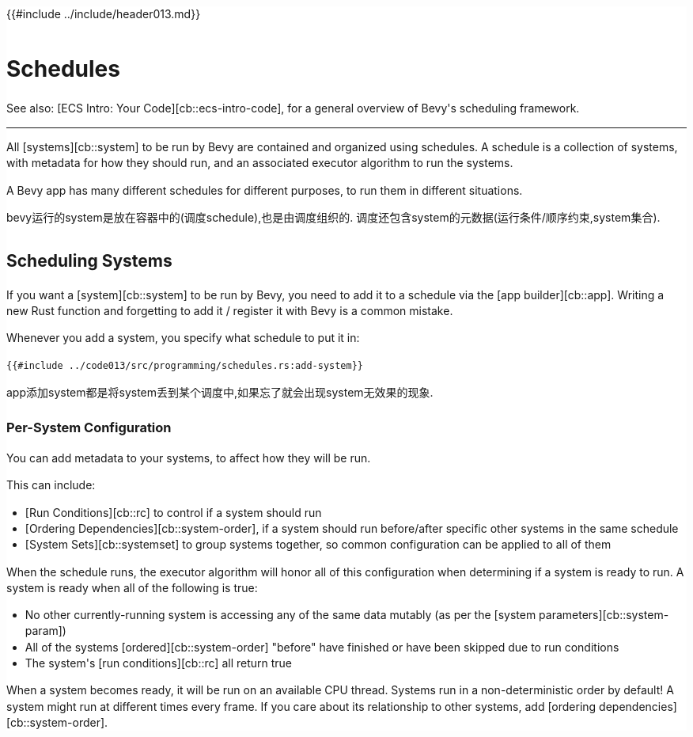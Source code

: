 {{#include ../include/header013.md}}

# Schedules

See also: [ECS Intro: Your Code][cb::ecs-intro-code], for a general overview
of Bevy's scheduling framework.

---

All [systems][cb::system] to be run by Bevy are contained and organized using
schedules. A schedule is a collection of systems, with metadata for how they
should run, and an associated executor algorithm to run the systems.

A Bevy app has many different schedules for different purposes, to run them
in different situations.

bevy运行的system是放在容器中的(调度schedule),也是由调度组织的.
调度还包含system的元数据(运行条件/顺序约束,system集合).

## Scheduling Systems

If you want a [system][cb::system] to be run by Bevy, you need to add it to a
schedule via the [app builder][cb::app]. Writing a new Rust function and
forgetting to add it / register it with Bevy is a common mistake.

Whenever you add a system, you specify what schedule to put it in:

```rust,no_run,noplayground
{{#include ../code013/src/programming/schedules.rs:add-system}}
```

app添加system都是将system丢到某个调度中,如果忘了就会出现system无效果的现象.

### Per-System Configuration

You can add metadata to your systems, to affect how they will be run.

This can include:
 - [Run Conditions][cb::rc] to control if a system should run
 - [Ordering Dependencies][cb::system-order], if a system should run before/after specific other systems in the same schedule
 - [System Sets][cb::systemset] to group systems together, so common configuration can be applied to all of them

When the schedule runs, the executor algorithm will honor all of this
configuration when determining if a system is ready to run. A system is ready
when all of the following is true:
 - No other currently-running system is accessing any of the same data mutably (as per the [system parameters][cb::system-param])
 - All of the systems [ordered][cb::system-order] "before" have finished or have been skipped due to run conditions
 - The system's [run conditions][cb::rc] all return true

When a system becomes ready, it will be run on an available CPU thread. Systems
run in a non-deterministic order by default! A system might run at different
times every frame. If you care about its relationship to other systems, add
[ordering dependencies][cb::system-order].
